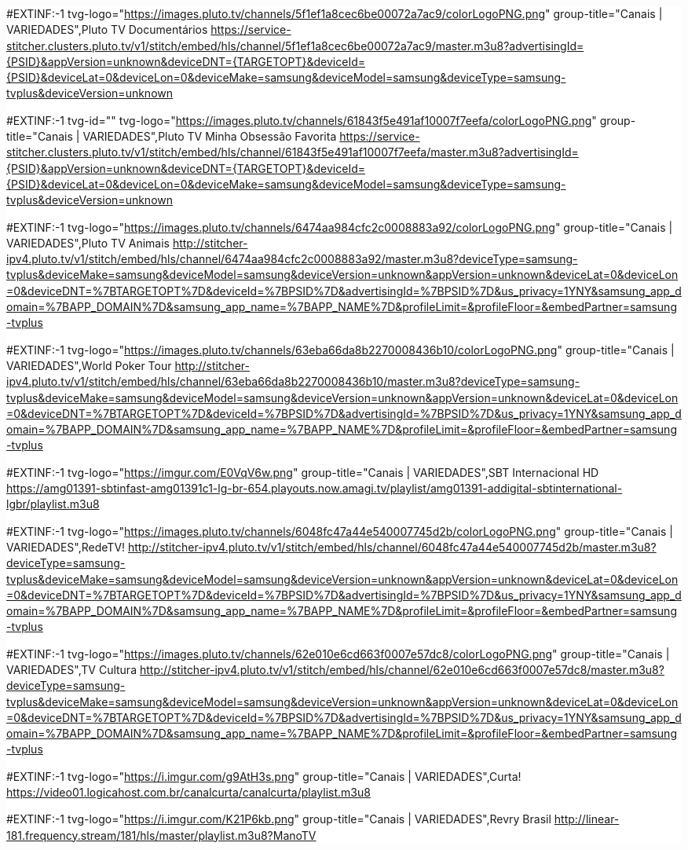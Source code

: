#EXTINF:-1 tvg-logo="https://images.pluto.tv/channels/5f1ef1a8cec6be00072a7ac9/colorLogoPNG.png" group-title="Canais | VARIEDADES",Pluto TV Documentários
https://service-stitcher.clusters.pluto.tv/v1/stitch/embed/hls/channel/5f1ef1a8cec6be00072a7ac9/master.m3u8?advertisingId={PSID}&appVersion=unknown&deviceDNT={TARGETOPT}&deviceId={PSID}&deviceLat=0&deviceLon=0&deviceMake=samsung&deviceModel=samsung&deviceType=samsung-tvplus&deviceVersion=unknown

#EXTINF:-1 tvg-id="" tvg-logo="https://images.pluto.tv/channels/61843f5e491af10007f7eefa/colorLogoPNG.png" group-title="Canais | VARIEDADES",Pluto TV Minha Obsessão Favorita
https://service-stitcher.clusters.pluto.tv/v1/stitch/embed/hls/channel/61843f5e491af10007f7eefa/master.m3u8?advertisingId={PSID}&appVersion=unknown&deviceDNT={TARGETOPT}&deviceId={PSID}&deviceLat=0&deviceLon=0&deviceMake=samsung&deviceModel=samsung&deviceType=samsung-tvplus&deviceVersion=unknown

#EXTINF:-1 tvg-logo="https://images.pluto.tv/channels/6474aa984cfc2c0008883a92/colorLogoPNG.png" group-title="Canais | VARIEDADES",Pluto TV Animais
http://stitcher-ipv4.pluto.tv/v1/stitch/embed/hls/channel/6474aa984cfc2c0008883a92/master.m3u8?deviceType=samsung-tvplus&deviceMake=samsung&deviceModel=samsung&deviceVersion=unknown&appVersion=unknown&deviceLat=0&deviceLon=0&deviceDNT=%7BTARGETOPT%7D&deviceId=%7BPSID%7D&advertisingId=%7BPSID%7D&us_privacy=1YNY&samsung_app_domain=%7BAPP_DOMAIN%7D&samsung_app_name=%7BAPP_NAME%7D&profileLimit=&profileFloor=&embedPartner=samsung-tvplus

#EXTINF:-1 tvg-logo="https://images.pluto.tv/channels/63eba66da8b2270008436b10/colorLogoPNG.png" group-title="Canais | VARIEDADES",World Poker Tour
http://stitcher-ipv4.pluto.tv/v1/stitch/embed/hls/channel/63eba66da8b2270008436b10/master.m3u8?deviceType=samsung-tvplus&deviceMake=samsung&deviceModel=samsung&deviceVersion=unknown&appVersion=unknown&deviceLat=0&deviceLon=0&deviceDNT=%7BTARGETOPT%7D&deviceId=%7BPSID%7D&advertisingId=%7BPSID%7D&us_privacy=1YNY&samsung_app_domain=%7BAPP_DOMAIN%7D&samsung_app_name=%7BAPP_NAME%7D&profileLimit=&profileFloor=&embedPartner=samsung-tvplus

#EXTINF:-1 tvg-logo="https://imgur.com/E0VqV6w.png" group-title="Canais | VARIEDADES",SBT Internacional HD
https://amg01391-sbtinfast-amg01391c1-lg-br-654.playouts.now.amagi.tv/playlist/amg01391-addigital-sbtinternational-lgbr/playlist.m3u8

#EXTINF:-1 tvg-logo="https://images.pluto.tv/channels/6048fc47a44e540007745d2b/colorLogoPNG.png" group-title="Canais | VARIEDADES",RedeTV!
http://stitcher-ipv4.pluto.tv/v1/stitch/embed/hls/channel/6048fc47a44e540007745d2b/master.m3u8?deviceType=samsung-tvplus&deviceMake=samsung&deviceModel=samsung&deviceVersion=unknown&appVersion=unknown&deviceLat=0&deviceLon=0&deviceDNT=%7BTARGETOPT%7D&deviceId=%7BPSID%7D&advertisingId=%7BPSID%7D&us_privacy=1YNY&samsung_app_domain=%7BAPP_DOMAIN%7D&samsung_app_name=%7BAPP_NAME%7D&profileLimit=&profileFloor=&embedPartner=samsung-tvplus

#EXTINF:-1 tvg-logo="https://images.pluto.tv/channels/62e010e6cd663f0007e57dc8/colorLogoPNG.png" group-title="Canais | VARIEDADES",TV Cultura 
http://stitcher-ipv4.pluto.tv/v1/stitch/embed/hls/channel/62e010e6cd663f0007e57dc8/master.m3u8?deviceType=samsung-tvplus&deviceMake=samsung&deviceModel=samsung&deviceVersion=unknown&appVersion=unknown&deviceLat=0&deviceLon=0&deviceDNT=%7BTARGETOPT%7D&deviceId=%7BPSID%7D&advertisingId=%7BPSID%7D&us_privacy=1YNY&samsung_app_domain=%7BAPP_DOMAIN%7D&samsung_app_name=%7BAPP_NAME%7D&profileLimit=&profileFloor=&embedPartner=samsung-tvplus

#EXTINF:-1 tvg-logo="https://i.imgur.com/g9AtH3s.png" group-title="Canais | VARIEDADES",Curta!
https://video01.logicahost.com.br/canalcurta/canalcurta/playlist.m3u8

#EXTINF:-1 tvg-logo="https://i.imgur.com/K21P6kb.png" group-title="Canais | VARIEDADES",Revry Brasil
http://linear-181.frequency.stream/181/hls/master/playlist.m3u8?ManoTV
